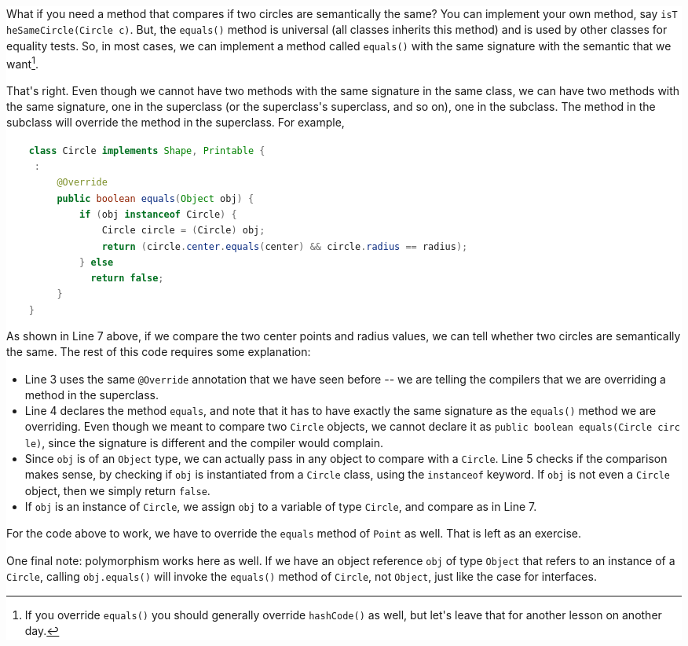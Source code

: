 What if you need a method that compares if two circles are semantically the same?  You can implement your own method, say `isTheSameCircle(Circle c)`.  But, the `equals()` method is universal (all classes inherits this method) and is used by other classes for equality tests.  So, in most cases, we can implement a method called `equals()` with the same signature with the semantic that we want[^8].

That's right.  Even though we cannot have two methods with the same signature in the same class, we can have two methods with the same signature, one in the superclass (or the superclass's superclass, and so on), one in the subclass.  The method in the subclass will override the method in the superclass.  For example,


```Java
	class Circle implements Shape, Printable {
     :
		 @Override
		 public boolean equals(Object obj) {
			 if (obj instanceof Circle) {
				 Circle circle = (Circle) obj;
				 return (circle.center.equals(center) && circle.radius == radius);
			 } else
			   return false;
		 }
	}
```

As shown in Line 7 above, if we compare the two center points and radius values, we can tell whether two circles are semantically the same.  The rest of this code requires some explanation:

- Line 3 uses the same `@Override` annotation that we have seen before -- we are telling the compilers that we are overriding a method in the superclass.
- Line 4 declares the method `equals`, and note that it has to have exactly the same signature as the `equals()` method we are overriding.  Even though we meant to compare two `Circle` objects, we cannot declare it as `public boolean equals(Circle circle)`, since the signature is different and the compiler would complain.
- Since `obj` is of an `Object` type, we can actually pass in any object to compare with a `Circle`.  Line 5 checks if the comparison makes sense, by checking if `obj` is instantiated from a `Circle` class, using the `instanceof` keyword.  If `obj` is not even a `Circle` object, then we simply return `false`.
- If `obj` is an instance of `Circle`, we assign `obj` to a variable of type `Circle`, and compare as in Line 7.

For the code above to work, we have to override the `equals` method of `Point` as well.  That is left as an exercise.

One final note: polymorphism works here as well.  If we have an object reference `obj` of type `Object` that refers to an instance of a `Circle`, calling `obj.equals()` will invoke the `equals()` method of `Circle`, not `Object`, just like the case for interfaces.

[^8]: If you override `equals()` you should generally override `hashCode()` as well, but let's leave that for another lesson on another day.


[^2]: Remember a function is just an abstraction over a set of instructions.
[^3]: In biology, an organism is said to be polymorphic if it can have many different forms.
[^4]: This principle is formulated by Benjamin C. Pierce in his book _Types and Programming Languages_.
[^5]: The other three is encapsulation, abstraction, and polymorphism.
[^6]: Again, you see that computer scientist can be quite indecisive when it comes to the terminologies in OOP.
[^7]: We leave this for another lesson on another day.  